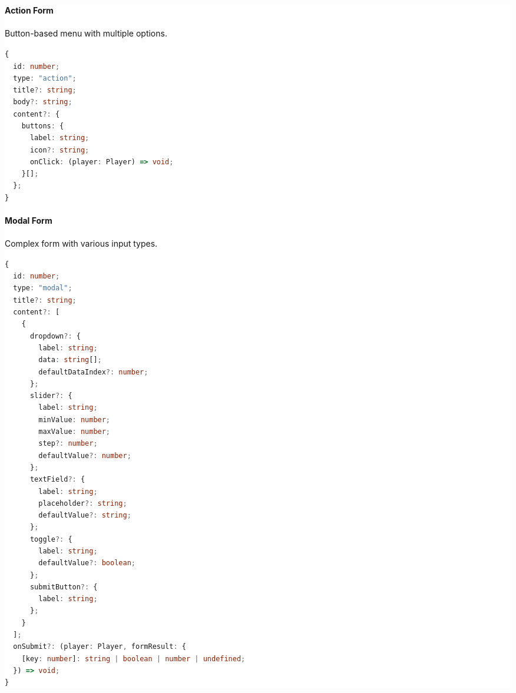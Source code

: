 #### Action Form

Button-based menu with multiple options.

```typescript
{
  id: number;
  type: "action";
  title?: string;
  body?: string;
  content?: {
    buttons: {
      label: string;
      icon?: string;
      onClick: (player: Player) => void;
    }[];
  };
}
```

#### Modal Form

Complex form with various input types.

```typescript
{
  id: number;
  type: "modal";
  title?: string;
  content?: [
    {
      dropdown?: {
        label: string;
        data: string[];
        defaultDataIndex?: number;
      };
      slider?: {
        label: string;
        minValue: number;
        maxValue: number;
        step?: number;
        defaultValue?: number;
      };
      textField?: {
        label: string;
        placeholder?: string;
        defaultValue?: string;
      };
      toggle?: {
        label: string;
        defaultValue?: boolean;
      };
      submitButton?: {
        label: string;
      };
    }
  ];
  onSubmit?: (player: Player, formResult: {
    [key: number]: string | boolean | number | undefined;
  }) => void;
}
```
